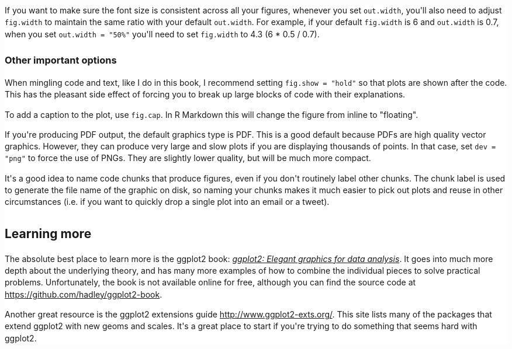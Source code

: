 If you want to make sure the font size is consistent across all your figures, whenever you set `out.width`, you'll also need to adjust `fig.width` to maintain the same ratio with your default `out.width`. For example, if your default `fig.width` is 6 and `out.width` is 0.7, when you set `out.width = "50%"` you'll need to set `fig.width` to 4.3 (6 * 0.5 / 0.7).

### Other important options

When mingling code and text, like I do in this book, I recommend setting `fig.show = "hold"` so that plots are shown after the code. This has the pleasant side effect of forcing you to break up large blocks of code with their explanations.

To add a caption to the plot, use `fig.cap`. In R Markdown this will change the figure from inline to "floating".

If you're producing PDF output, the default graphics type is PDF. This is a good default because PDFs are high quality vector graphics. However, they can produce very large and slow plots if you are displaying thousands of points. In that case, set `dev = "png"` to force the use of PNGs. They are slightly lower quality, but will be much more compact.

It's a good idea to name code chunks that produce figures, even if you don't routinely label other chunks. The chunk label is used to generate the file name of the graphic on disk, so naming your chunks makes it much easier to pick out plots and reuse in other circumstances (i.e. if you want to quickly drop a single plot into an email or a tweet).

## Learning more

The absolute best place to learn more is the ggplot2 book: [_ggplot2: Elegant graphics for data analysis_](https://amzn.com/331924275X). It goes into much more depth about the underlying theory, and has many more examples of how to combine the individual pieces to solve practical problems. Unfortunately, the book is not available online for free, although you can find the source code at <https://github.com/hadley/ggplot2-book>.

Another great resource is the ggplot2 extensions guide <http://www.ggplot2-exts.org/>. This site lists many of the packages that extend ggplot2 with new geoms and scales. It's a great place to start if you're trying to do something that seems hard with ggplot2.
